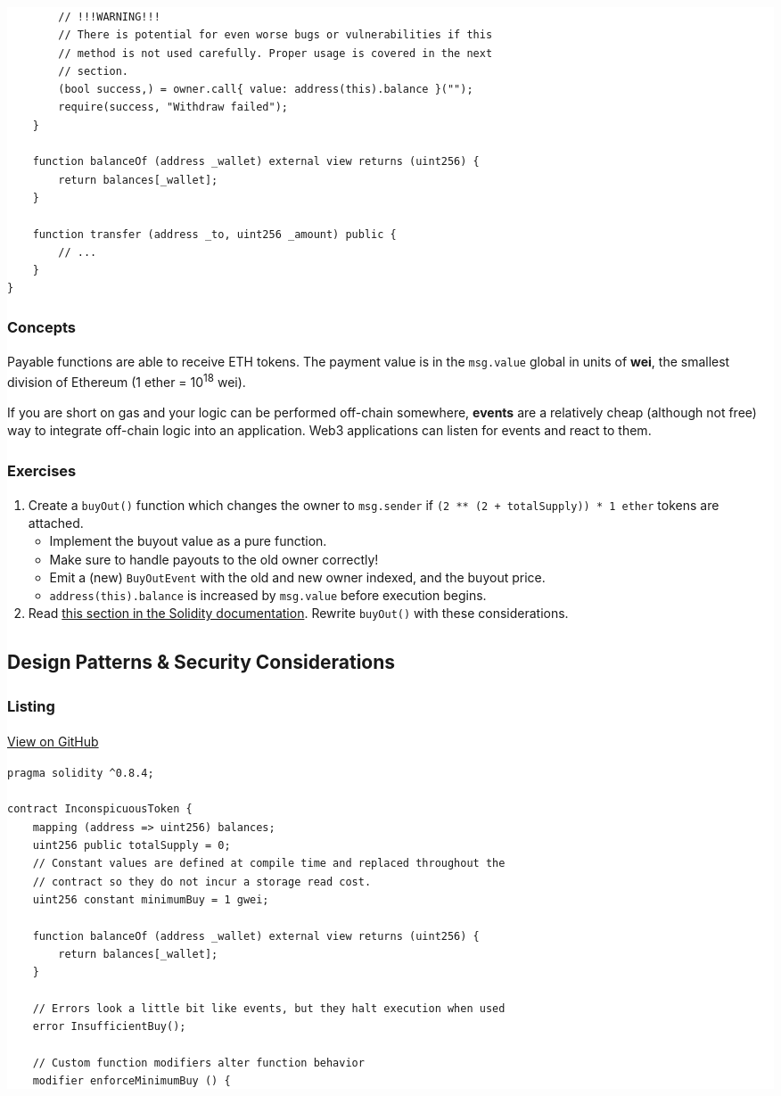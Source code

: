 ```solidity {linenos=true}
        // !!!WARNING!!!
        // There is potential for even worse bugs or vulnerabilities if this
        // method is not used carefully. Proper usage is covered in the next
        // section.
        (bool success,) = owner.call{ value: address(this).balance }("");
        require(success, "Withdraw failed");
    }

    function balanceOf (address _wallet) external view returns (uint256) {
        return balances[_wallet];
    }

    function transfer (address _to, uint256 _amount) public {
        // ...
    }
}
```

### Concepts

Payable functions are able to receive ETH tokens. The payment value is in the `msg.value` global in units of **wei**, the smallest division of Ethereum (1 ether = $10^{18}$ wei).

If you are short on gas and your logic can be performed off-chain somewhere, **events** are a relatively cheap (although not free) way to integrate off-chain logic into an application. Web3 applications can listen for events and react to them.

### Exercises

1. Create a `buyOut()` function which changes the owner to `msg.sender` if `(2 ** (2 + totalSupply)) * 1 ether` tokens are attached.
   - Implement the buyout value as a pure function.
   - Make sure to handle payouts to the old owner correctly!
   - Emit a (new) `BuyOutEvent` with the old and new owner indexed, and the buyout price.
   - `address(this).balance` is increased by `msg.value` before execution begins.
2. Read [this section in the Solidity documentation](https://docs.soliditylang.org/en/v0.8.4/common-patterns.html#withdrawal-from-contracts). Rewrite `buyOut()` with these considerations.

## Design Patterns & Security Considerations

### Listing

[View on GitHub](https://github.com/bafnetwork/web3ttt/blob/main/examples/03/03_InconspicuousToken.sol)

```solidity {linenos=true}
pragma solidity ^0.8.4;

contract InconspicuousToken {
    mapping (address => uint256) balances;
    uint256 public totalSupply = 0;
    // Constant values are defined at compile time and replaced throughout the
    // contract so they do not incur a storage read cost.
    uint256 constant minimumBuy = 1 gwei;

    function balanceOf (address _wallet) external view returns (uint256) {
        return balances[_wallet];
    }

    // Errors look a little bit like events, but they halt execution when used
    error InsufficientBuy();

    // Custom function modifiers alter function behavior
    modifier enforceMinimumBuy () {
```

[^cei]: https://docs.soliditylang.org/en/v0.8.4/security-considerations.html#use-the-checks-effects-interactions-pattern